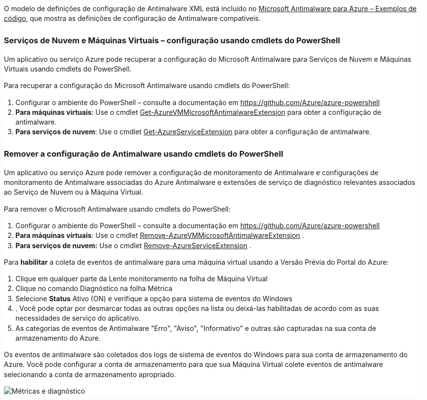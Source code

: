 O modelo de definições de configuração de Antimalware XML está incluído no [Microsoft Antimalware para Azure – Exemplos de código](/samples/browse/?redirectedfrom=TechNet-Gallery "Microsoft Antimalware para Azure - Exemplos de código"), que mostra as definições de configuração de Antimalware compatíveis.

### <a name="cloud-services-and-virtual-machines---configuration-using-powershell-cmdlets"></a>Serviços de Nuvem e Máquinas Virtuais – configuração usando cmdlets do PowerShell

Um aplicativo ou serviço Azure pode recuperar a configuração do Microsoft Antimalware para Serviços de Nuvem e Máquinas Virtuais usando cmdlets do PowerShell.

Para recuperar a configuração do Microsoft Antimalware usando cmdlets do PowerShell:

1. Configurar o ambiente do PowerShell – consulte a documentação em <https://github.com/Azure/azure-powershell>
2. **Para máquinas virtuais**: Use o cmdlet [Get-AzureVMMicrosoftAntimalwareExtension](/powershell/module/servicemanagement/azure.service/get-azurevmmicrosoftantimalwareextension) para obter a configuração de antimalware.
3. **Para serviços de nuvem**: Use o cmdlet [Get-AzureServiceExtension](/powershell/module/servicemanagement/azure.service/get-azureserviceextension) para obter a configuração de antimalware.

### <a name="remove-antimalware-configuration-using-powershell-cmdlets"></a>Remover a configuração de Antimalware usando cmdlets do PowerShell

Um aplicativo ou serviço Azure pode remover a configuração de monitoramento de Antimalware e configurações de monitoramento de Antimalware associadas do Azure Antimalware e extensões de serviço de diagnóstico relevantes associados ao Serviço de Nuvem ou à Máquina Virtual.

Para remover o Microsoft Antimalware usando cmdlets do PowerShell:

1. Configurar o ambiente do PowerShell – consulte a documentação em <https://github.com/Azure/azure-powershell>
2. **Para máquinas virtuais**: Use o cmdlet [Remove-AzureVMMicrosoftAntimalwareExtension](/powershell/module/servicemanagement/azure.service/remove-azurevmmicrosoftantimalwareextension) .
3. **Para serviços de nuvem:** Use o cmdlet [Remove-AzureServiceExtension](/powershell/module/servicemanagement/azure.service/remove-azureserviceextension) .

Para **habilitar** a coleta de eventos de antimalware para uma máquina virtual usando a Versão Prévia do Portal do Azure:

1. Clique em qualquer parte da Lente monitoramento na folha de Máquina Virtual
2. Clique no comando Diagnóstico na folha Métrica
3. Selecione **Status** Ativo (ON) e verifique a opção para sistema de eventos do Windows
4. . Você pode optar por desmarcar todas as outras opções na lista ou deixá-las habilitadas de acordo com as suas necessidades de serviço do aplicativo.
5. As categorias de eventos de Antimalware "Erro", "Aviso", "Informativo" e outras são capturadas na sua conta de armazenamento do Azure.

Os eventos de antimalware são coletados dos logs de sistema de eventos do Windows para sua conta de armazenamento do Azure. Você pode configurar a conta de armazenamento para que sua Máquina Virtual colete eventos de antimalware selecionando a conta de armazenamento apropriado.

![Métricas e diagnóstico](./media/antimalware/sec-azantimal-fig8.PNG)
